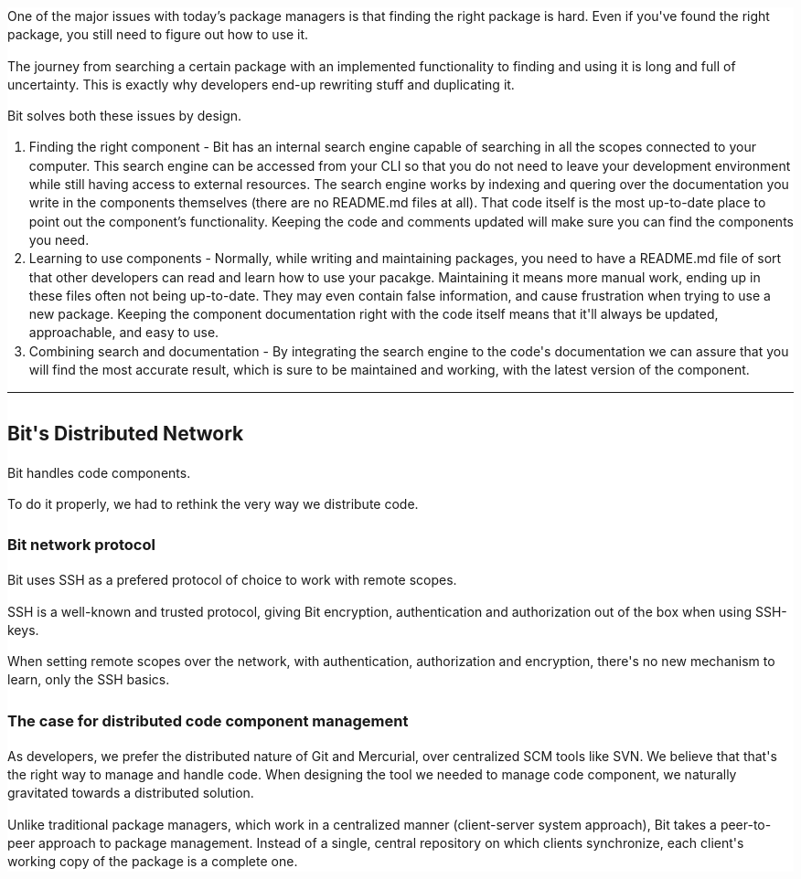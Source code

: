 One of the major issues with today’s package managers is that finding the right package is hard. Even if you've found the right package, you still need to figure out how to use it. 

The journey from searching a certain package with an implemented functionality to finding and using it is long and full of uncertainty. This is exactly why developers end-up rewriting stuff and duplicating it.

Bit solves both these issues by design.

1. Finding the right component - 
    Bit has an internal search engine capable of searching in all the scopes connected to your computer. This search engine can be accessed from your CLI so that you do not need to leave your development environment while still having access to external resources.
The search engine works by indexing and quering over the documentation you write in the components themselves (there are no README.md files at all). That code itself is the most up-to-date place to point out the component’s functionality. Keeping the code and comments updated will make sure you can find the components you need.
2. Learning to use components - 
    Normally, while writing and maintaining packages, you need to have a README.md file of sort that other developers can read and learn how to use your pacakge.
    Maintaining it means more manual work, ending up in these files often not being up-to-date. They may even contain false information, and cause frustration when trying to use a new package.
    Keeping the component documentation right with the code itself means that it'll always be updated, approachable, and easy to use.
3. Combining search and documentation - 
    By integrating the search engine to the code's documentation we can assure that you will find the most accurate result, which is sure to be maintained and working, with the latest version of the component.

---

## Bit's Distributed Network

Bit handles code components.

To do it properly, we had to rethink the very way we distribute code.

### Bit network protocol

Bit uses SSH as a prefered protocol of choice to work with remote scopes.

SSH is a well-known and trusted protocol, giving Bit encryption, authentication and authorization out of the box when using SSH-keys.

When setting remote scopes over the network, with authentication, authorization and encryption, there's no new mechanism to learn, only the SSH basics.

### The case for distributed code component management

As developers, we prefer the distributed nature of Git and Mercurial, over centralized SCM tools like SVN. We believe that that's the right way to manage and handle code. When designing the tool we needed to manage code component, we naturally gravitated towards a distributed solution.

Unlike traditional package managers, which work in a centralized manner (client-server system approach), Bit takes a peer-to-peer approach to package management. Instead of a single, central repository on which clients synchronize, each client's working copy of the package is a complete one.
